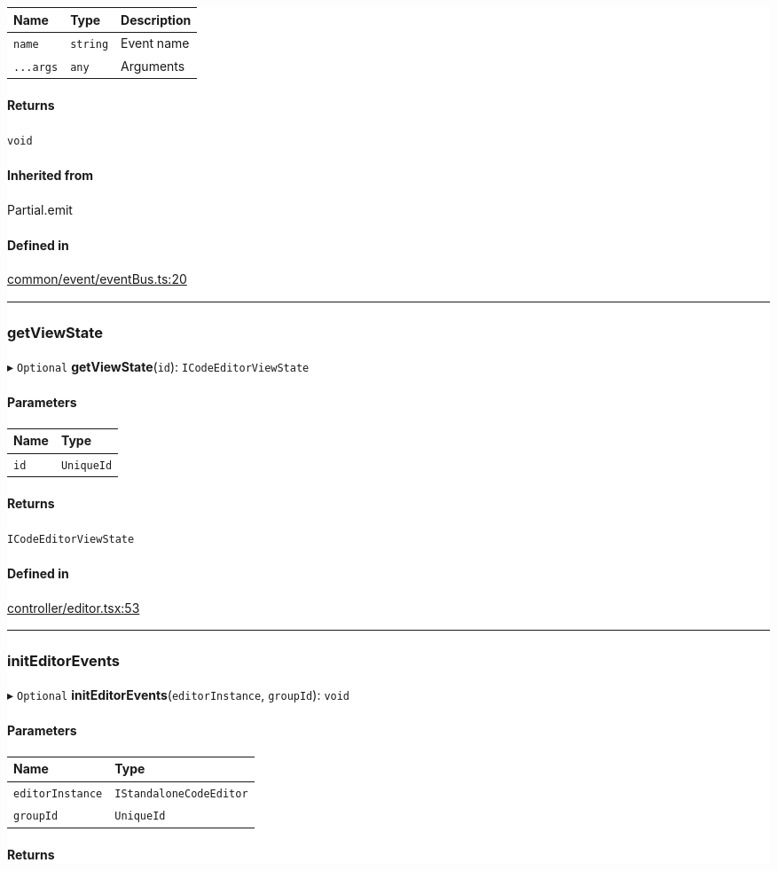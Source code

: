 | Name      | Type     | Description |
| :-------- | :------- | :---------- |
| `name`    | `string` | Event name  |
| `...args` | `any`    | Arguments   |

#### Returns

`void`

#### Inherited from

Partial.emit

#### Defined in

[common/event/eventBus.ts:20](https://github.com/DTStack/molecule/blob/927b7d39/src/common/event/eventBus.ts#L20)

---

### getViewState

▸ `Optional` **getViewState**(`id`): `ICodeEditorViewState`

#### Parameters

| Name | Type       |
| :--- | :--------- |
| `id` | `UniqueId` |

#### Returns

`ICodeEditorViewState`

#### Defined in

[controller/editor.tsx:53](https://github.com/DTStack/molecule/blob/927b7d39/src/controller/editor.tsx#L53)

---

### initEditorEvents

▸ `Optional` **initEditorEvents**(`editorInstance`, `groupId`): `void`

#### Parameters

| Name             | Type                    |
| :--------------- | :---------------------- |
| `editorInstance` | `IStandaloneCodeEditor` |
| `groupId`        | `UniqueId`              |

#### Returns
